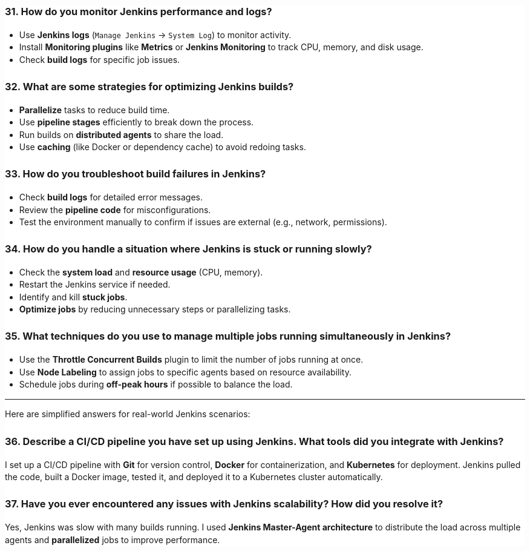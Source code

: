 ### **31. How do you monitor Jenkins performance and logs?**

- Use **Jenkins logs** (`Manage Jenkins` → `System Log`) to monitor activity.
- Install **Monitoring plugins** like **Metrics** or **Jenkins Monitoring** to track CPU, memory, and disk usage.
- Check **build logs** for specific job issues.

### **32. What are some strategies for optimizing Jenkins builds?**

- **Parallelize** tasks to reduce build time.
- Use **pipeline stages** efficiently to break down the process.
- Run builds on **distributed agents** to share the load.
- Use **caching** (like Docker or dependency cache) to avoid redoing tasks.

### **33. How do you troubleshoot build failures in Jenkins?**

- Check **build logs** for detailed error messages.
- Review the **pipeline code** for misconfigurations.
- Test the environment manually to confirm if issues are external (e.g., network, permissions).

### **34. How do you handle a situation where Jenkins is stuck or running slowly?**

- Check the **system load** and **resource usage** (CPU, memory).
- Restart the Jenkins service if needed.
- Identify and kill **stuck jobs**.
- **Optimize jobs** by reducing unnecessary steps or parallelizing tasks.

### **35. What techniques do you use to manage multiple jobs running simultaneously in Jenkins?**

- Use the **Throttle Concurrent Builds** plugin to limit the number of jobs running at once.
- Use **Node Labeling** to assign jobs to specific agents based on resource availability.
- Schedule jobs during **off-peak hours** if possible to balance the load.

---

Here are simplified answers for real-world Jenkins scenarios:

### **36. Describe a CI/CD pipeline you have set up using Jenkins. What tools did you integrate with Jenkins?**

I set up a CI/CD pipeline with **Git** for version control, **Docker** for containerization, and **Kubernetes** for deployment. Jenkins pulled the code, built a Docker image, tested it, and deployed it to a Kubernetes cluster automatically.

### **37. Have you ever encountered any issues with Jenkins scalability? How did you resolve it?**

Yes, Jenkins was slow with many builds running. I used **Jenkins Master-Agent architecture** to distribute the load across multiple agents and **parallelized** jobs to improve performance.
